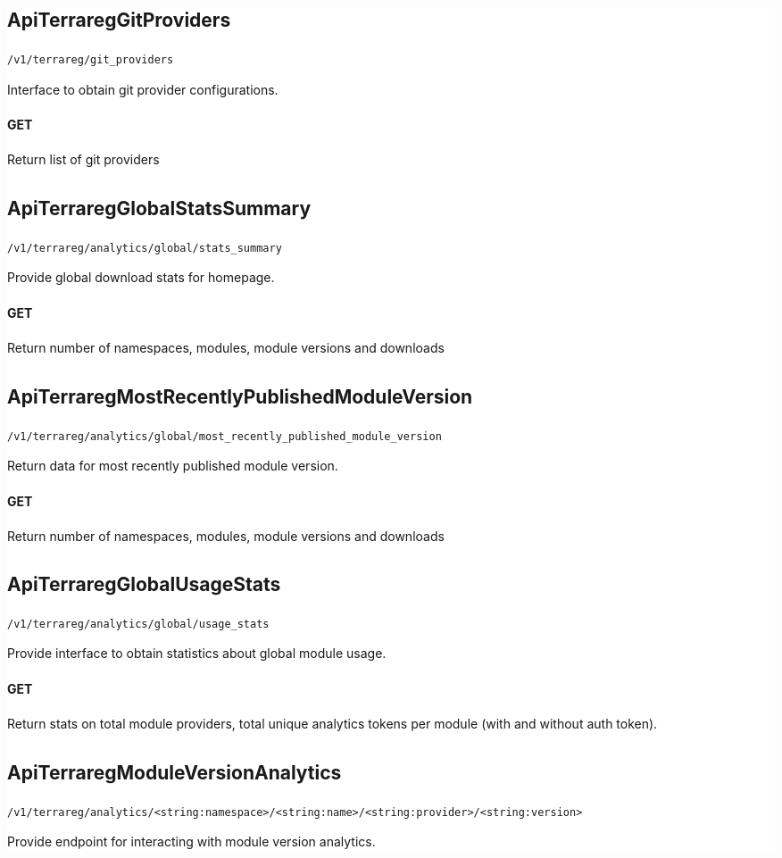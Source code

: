 
## ApiTerraregGitProviders

`/v1/terrareg/git_providers`

Interface to obtain git provider configurations.


#### GET

Return list of git providers


## ApiTerraregGlobalStatsSummary

`/v1/terrareg/analytics/global/stats_summary`

Provide global download stats for homepage.


#### GET

Return number of namespaces, modules, module versions and downloads


## ApiTerraregMostRecentlyPublishedModuleVersion

`/v1/terrareg/analytics/global/most_recently_published_module_version`

Return data for most recently published module version.


#### GET

Return number of namespaces, modules, module versions and downloads


## ApiTerraregGlobalUsageStats

`/v1/terrareg/analytics/global/usage_stats`

Provide interface to obtain statistics about global module usage.


#### GET


Return stats on total module providers,
total unique analytics tokens per module
(with and without auth token).



## ApiTerraregModuleVersionAnalytics

`/v1/terrareg/analytics/<string:namespace>/<string:name>/<string:provider>/<string:version>`

Provide endpoint for interacting with module version analytics.
